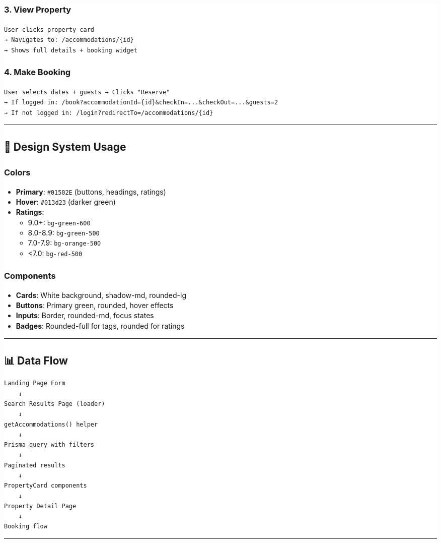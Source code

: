 ### 3. View Property
```
User clicks property card
→ Navigates to: /accommodations/{id}
→ Shows full details + booking widget
```

### 4. Make Booking
```
User selects dates + guests → Clicks "Reserve"
→ If logged in: /book?accommodationId={id}&checkIn=...&checkOut=...&guests=2
→ If not logged in: /login?redirectTo=/accommodations/{id}
```

---

## 🎨 Design System Usage

### Colors
- **Primary**: `#01502E` (buttons, headings, ratings)
- **Hover**: `#013d23` (darker green)
- **Ratings**: 
  - 9.0+: `bg-green-600`
  - 8.0-8.9: `bg-green-500`
  - 7.0-7.9: `bg-orange-500`
  - <7.0: `bg-red-500`

### Components
- **Cards**: White background, shadow-md, rounded-lg
- **Buttons**: Primary green, rounded, hover effects
- **Inputs**: Border, rounded-md, focus states
- **Badges**: Rounded-full for tags, rounded for ratings

---

## 📊 Data Flow

```
Landing Page Form
    ↓
Search Results Page (loader)
    ↓
getAccommodations() helper
    ↓
Prisma query with filters
    ↓
Paginated results
    ↓
PropertyCard components
    ↓
Property Detail Page
    ↓
Booking flow
```

---